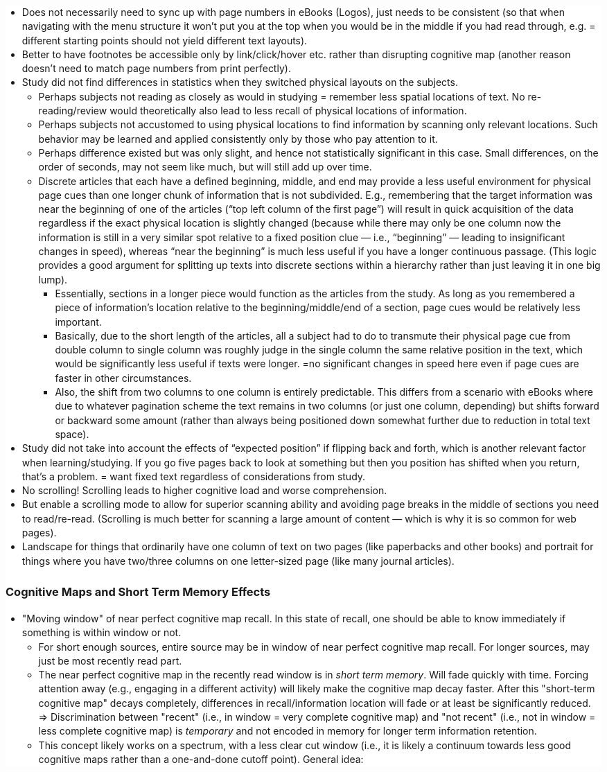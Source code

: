   - Does not necessarily need to sync up with page numbers in eBooks (Logos), just needs to be consistent (so that when navigating with the menu structure it won’t put you at the top when you would be in the middle if you had read through, e.g. = different starting points should not yield different text layouts). 
  - Better to have footnotes be accessible only by link/click/hover etc. rather than disrupting cognitive map (another reason doesn’t need to match page numbers from print perfectly).
  - Study did not find differences in statistics when they switched physical layouts on the subjects.
    - Perhaps subjects not reading as closely as would in studying = remember less spatial locations of text. No re-reading/review would theoretically also lead to less recall of physical locations of information.
    - Perhaps subjects not accustomed to using physical locations to find information by scanning only relevant locations. Such behavior may be learned and applied consistently only by those who pay attention to it.
    - Perhaps difference existed but was only slight, and hence not statistically significant in this case. Small differences, on the order of seconds, may not seem like much, but will still add up over time.
    - Discrete articles that each have a defined beginning, middle, and end may provide a less useful environment for physical page cues than one longer chunk of information that is not subdivided. E.g., remembering that the target information was near the beginning of one of the articles (“top left column of the first page”) will result in quick acquisition of the data regardless if the exact physical location is slightly changed (because while there may only be one column now the information is still in a very similar spot relative to a fixed position clue — i.e., “beginning” — leading to insignificant changes in speed), whereas “near the beginning” is much less useful if you have a longer continuous passage. (This logic provides a good argument for splitting up texts into discrete sections within a hierarchy rather than just leaving it in one big lump).
      - Essentially, sections in a longer piece would function as the articles from the study. As long as you remembered a piece of information’s location relative to the beginning/middle/end of a section, page cues would be relatively less important.
      - Basically, due to the short length of the articles, all a subject had to do to transmute their physical page cue from double column to single column was roughly judge in the single column the same relative position in the text, which would be significantly less useful if texts were longer. =no significant changes in speed here even if page cues are faster in other circumstances.
      - Also, the shift from two columns to one column is entirely predictable. This differs from a scenario with eBooks where due to whatever pagination scheme the text remains in two columns (or just one column, depending) but shifts forward or backward some amount (rather than always being positioned down somewhat further due to reduction in total text space).
  - Study did not take into account the effects of “expected position” if flipping back and forth, which is another relevant factor when learning/studying. If you go five pages back to look at something but then you position has shifted when you return, that’s a problem. = want fixed text regardless of considerations from study.
  - No scrolling! Scrolling leads to higher cognitive load and worse comprehension.
  - But enable a scrolling mode to allow for superior scanning ability and avoiding page breaks in the middle of sections you need to read/re-read. (Scrolling is much better for scanning a large amount of content — which is why it is so common for web pages).
  - Landscape for things that ordinarily have one column of text on two pages (like paperbacks and other books) and portrait for things where you have two/three columns on one letter-sized page (like many journal articles).
  
### Cognitive Maps and Short Term Memory Effects

- "Moving window" of near perfect cognitive map recall. In this state of recall, one should be able to know immediately if something is within window or not.
  - For short enough sources, entire source may be in window of near perfect cognitive map recall. For longer sources, may just be most recently read part.
  - The near perfect cognitive map in the recently read window is in *short term memory*. Will fade quickly with time. Forcing attention away (e.g., engaging in a different activity) will likely make the cognitive map decay faster. After this "short-term cognitive map" decays completely, differences in recall/information location will fade or at least be significantly reduced. ⇒ Discrimination between "recent" (i.e., in window = very complete cognitive map) and "not recent" (i.e., not in window = less complete cognitive map) is *temporary* and not encoded in memory for longer term information retention.
  - This concept likely works on a spectrum, with a less clear cut window (i.e., it is likely a continuum towards less good cognitive maps rather than a one-and-done cutoff point). General idea:
  